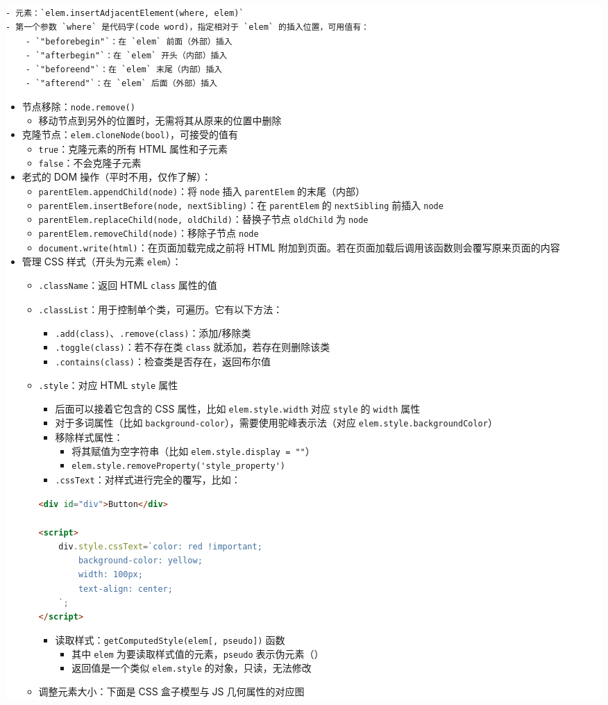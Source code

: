     - 元素：`elem.insertAdjacentElement(where, elem)`
    - 第一个参数 `where` 是代码字(code word)，指定相对于 `elem` 的插入位置，可用值有：
        - `"beforebegin"`：在 `elem` 前面（外部）插入
        - `"afterbegin"`：在 `elem` 开头（内部）插入
        - `"beforeend"`：在 `elem` 末尾（内部）插入
        - `"afterend"`：在 `elem` 后面（外部）插入
- 节点移除：`node.remove()`
    - 移动节点到另外的位置时，无需将其从原来的位置中删除
- 克隆节点：`elem.cloneNode(bool)`，可接受的值有
    - `true`：克隆元素的所有 HTML 属性和子元素
    - `false`：不会克隆子元素
- 老式的 DOM 操作（平时不用，仅作了解）：
    - `parentElem.appendChild(node)`：将 `node` 插入 `parentElem` 的末尾（内部）
    - `parentElem.insertBefore(node, nextSibling)`：在 `parentElem` 的 `nextSibling` 前插入 `node`
    - `parentElem.replaceChild(node, oldChild)`：替换子节点 `oldChild` 为 `node`
    - `parentElem.removeChild(node)`：移除子节点 `node`
    - `document.write(html)`：在页面加载完成之前将 HTML 附加到页面。若在页面加载后调用该函数则会覆写原来页面的内容
- 管理 CSS 样式（开头为元素 `elem`）：
    - `.className`：返回 HTML `class` 属性的值
    - `.classList`：用于控制单个类，可遍历。它有以下方法：
        - `.add(class)`、`.remove(class)`：添加/移除类
        - `.toggle(class)`：若不存在类 `class` 就添加，若存在则删除该类
        - `.contains(class)`：检查类是否存在，返回布尔值
    - `.style`：对应 HTML `style` 属性
        - 后面可以接着它包含的 CSS 属性，比如 `elem.style.width` 对应 `style` 的 `width` 属性
        - 对于多词属性（比如 `background-color`），需要使用驼峰表示法（对应 `elem.style.backgroundColor`）
        - 移除样式属性：
            - 将其赋值为空字符串（比如 `elem.style.display = ""`）
            - `elem.style.removeProperty('style_property')`
        - `.cssText`：对样式进行完全的覆写，比如：

        ``` html
        <div id="div">Button</div>

        <script>
            div.style.cssText=`color: red !important;
                background-color: yellow;
                width: 100px;
                text-align: center;
            `;
        </script>
        ```

        - 读取样式：`getComputedStyle(elem[, pseudo])` 函数
            - 其中 `elem` 为要读取样式值的元素，`pseudo` 表示伪元素（）
            - 返回值是一个类似 `elem.style` 的对象，只读，无法修改
    - 调整元素大小：下面是 CSS 盒子模型与 JS 几何属性的对应图

        <figure style=" width: 50%" markdown="span">